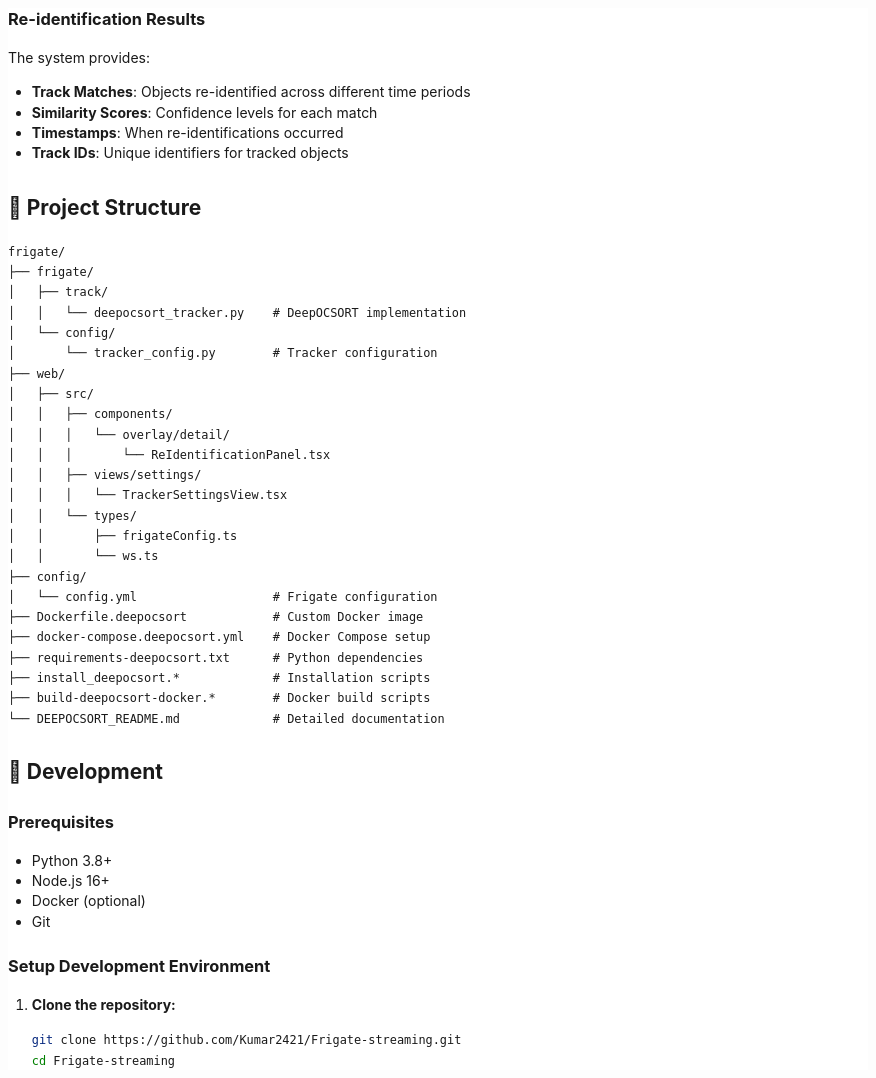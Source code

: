 ### Re-identification Results

The system provides:
- **Track Matches**: Objects re-identified across different time periods
- **Similarity Scores**: Confidence levels for each match
- **Timestamps**: When re-identifications occurred
- **Track IDs**: Unique identifiers for tracked objects

## 📁 Project Structure

```
frigate/
├── frigate/
│   ├── track/
│   │   └── deepocsort_tracker.py    # DeepOCSORT implementation
│   └── config/
│       └── tracker_config.py        # Tracker configuration
├── web/
│   ├── src/
│   │   ├── components/
│   │   │   └── overlay/detail/
│   │   │       └── ReIdentificationPanel.tsx
│   │   ├── views/settings/
│   │   │   └── TrackerSettingsView.tsx
│   │   └── types/
│   │       ├── frigateConfig.ts
│   │       └── ws.ts
├── config/
│   └── config.yml                   # Frigate configuration
├── Dockerfile.deepocsort            # Custom Docker image
├── docker-compose.deepocsort.yml    # Docker Compose setup
├── requirements-deepocsort.txt      # Python dependencies
├── install_deepocsort.*             # Installation scripts
├── build-deepocsort-docker.*        # Docker build scripts
└── DEEPOCSORT_README.md             # Detailed documentation
```

## 🔧 Development

### Prerequisites

- Python 3.8+
- Node.js 16+
- Docker (optional)
- Git

### Setup Development Environment

1. **Clone the repository:**
   ```bash
   git clone https://github.com/Kumar2421/Frigate-streaming.git
   cd Frigate-streaming
   ```
